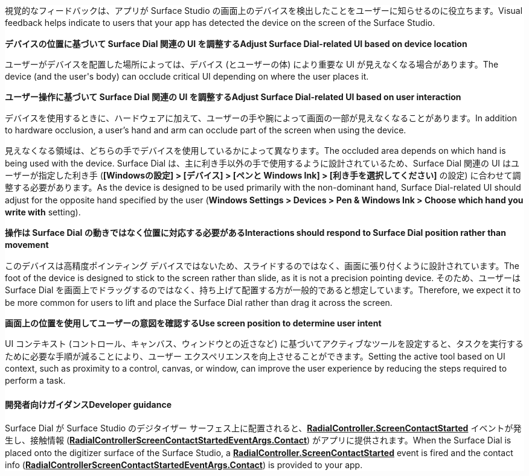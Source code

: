 <span data-ttu-id="1234c-298">視覚的なフィードバックは、アプリが Surface Studio の画面上のデバイスを検出したことをユーザーに知らせるのに役立ちます。</span><span class="sxs-lookup"><span data-stu-id="1234c-298">Visual feedback helps indicate to users that your app has detected the device on the screen of the Surface Studio.</span></span>

**<span data-ttu-id="1234c-299">デバイスの位置に基づいて Surface Dial 関連の UI を調整する</span><span class="sxs-lookup"><span data-stu-id="1234c-299">Adjust Surface Dial-related UI based on device location</span></span>**

<span data-ttu-id="1234c-300">ユーザーがデバイスを配置した場所によっては、デバイス (とユーザーの体) により重要な UI が見えなくなる場合があります。</span><span class="sxs-lookup"><span data-stu-id="1234c-300">The device (and the user's body) can occlude critical UI depending on where the user places it.</span></span>

**<span data-ttu-id="1234c-301">ユーザー操作に基づいて Surface Dial 関連の UI を調整する</span><span class="sxs-lookup"><span data-stu-id="1234c-301">Adjust Surface Dial-related UI based on user interaction</span></span>**

<span data-ttu-id="1234c-302">デバイスを使用するときに、ハードウェアに加えて、ユーザーの手や腕によって画面の一部が見えなくなることがあります。</span><span class="sxs-lookup"><span data-stu-id="1234c-302">In addition to hardware occlusion, a user’s hand and arm can occlude part of the screen when using the device.</span></span> 

<span data-ttu-id="1234c-303">見えなくなる領域は、どちらの手でデバイスを使用しているかによって異なります。</span><span class="sxs-lookup"><span data-stu-id="1234c-303">The occluded area depends on which hand is being used with the device.</span></span> <span data-ttu-id="1234c-304">Surface Dial は、主に利き手以外の手で使用するように設計されているため、Surface Dial 関連の UI はユーザーが指定した利き手 (**[Windowsの設定] > [デバイス] > [ペンと Windows Ink] > [利き手を選択してください]** の設定) に合わせて調整する必要があります。</span><span class="sxs-lookup"><span data-stu-id="1234c-304">As the device is designed to be used primarily with the non-dominant hand, Surface Dial-related UI should adjust for the opposite hand specified by the user (**Windows Settings > Devices > Pen & Windows Ink > Choose which hand you write with** setting).</span></span>

**<span data-ttu-id="1234c-305">操作は Surface Dial の動きではなく位置に対応する必要がある</span><span class="sxs-lookup"><span data-stu-id="1234c-305">Interactions should respond to Surface Dial position rather than movement</span></span>**

<span data-ttu-id="1234c-306">このデバイスは高精度ポインティング デバイスではないため、スライドするのではなく、画面に張り付くように設計されています。</span><span class="sxs-lookup"><span data-stu-id="1234c-306">The foot of the device is designed to stick to the screen rather than slide, as it is not a precision pointing device.</span></span> <span data-ttu-id="1234c-307">そのため、ユーザーは Surface Dial を画面上でドラッグするのではなく、持ち上げて配置する方が一般的であると想定しています。</span><span class="sxs-lookup"><span data-stu-id="1234c-307">Therefore, we expect it to be more common for users to lift and place the Surface Dial rather than drag it across the screen.</span></span>

**<span data-ttu-id="1234c-308">画面上の位置を使用してユーザーの意図を確認する</span><span class="sxs-lookup"><span data-stu-id="1234c-308">Use screen position to determine user intent</span></span>**

<span data-ttu-id="1234c-309">UI コンテキスト (コントロール、キャンバス、ウィンドウとの近さなど) に基づいてアクティブなツールを設定すると、タスクを実行するために必要な手順が減ることにより、ユーザー エクスペリエンスを向上させることができます。</span><span class="sxs-lookup"><span data-stu-id="1234c-309">Setting the active tool based on UI context, such as proximity to a control, canvas, or window, can improve the user experience by reducing the steps required to perform a task.</span></span>

#### <a name="developer-guidance"></a><span data-ttu-id="1234c-310">開発者向けガイダンス</span><span class="sxs-lookup"><span data-stu-id="1234c-310">Developer guidance</span></span>

<span data-ttu-id="1234c-311">Surface Dial が Surface Studio のデジタイザー サーフェス上に配置されると、[**RadialController.ScreenContactStarted**](https://msdn.microsoft.com/library/windows/apps/Windows.UI.Input.RadialController.ScreenContactStarted) イベントが発生し、接触情報 ([**RadialControllerScreenContactStartedEventArgs.Contact**](https://msdn.microsoft.com/library/windows/apps/Windows.UI.Input.RadialControllerScreenContactStartedEventArgs.Contact)) がアプリに提供されます。</span><span class="sxs-lookup"><span data-stu-id="1234c-311">When the Surface Dial is placed onto the digitizer surface of the Surface Studio, a [**RadialController.ScreenContactStarted**](https://msdn.microsoft.com/library/windows/apps/Windows.UI.Input.RadialController.ScreenContactStarted) event is fired and the contact info ([**RadialControllerScreenContactStartedEventArgs.Contact**](https://msdn.microsoft.com/library/windows/apps/Windows.UI.Input.RadialControllerScreenContactStartedEventArgs.Contact)) is provided to your app.</span></span>
